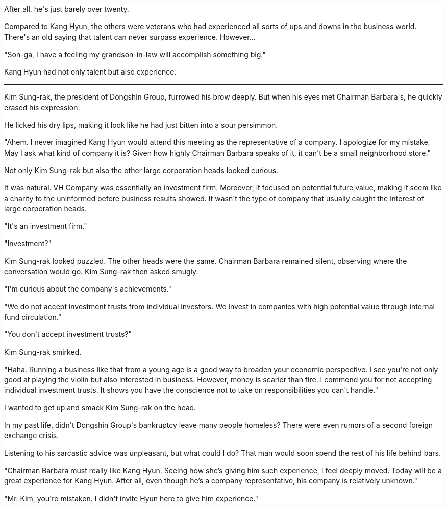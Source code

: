 After all, he's just barely over twenty.

Compared to Kang Hyun, the others were veterans who had experienced all sorts of ups and downs in the business world. There's an old saying that talent can never surpass experience. However...

"Son-ga, I have a feeling my grandson-in-law will accomplish something big."

Kang Hyun had not only talent but also experience.

* * *

Kim Sung-rak, the president of Dongshin Group, furrowed his brow deeply. But when his eyes met Chairman Barbara's, he quickly erased his expression.

He licked his dry lips, making it look like he had just bitten into a sour persimmon.

"Ahem. I never imagined Kang Hyun would attend this meeting as the representative of a company. I apologize for my mistake. May I ask what kind of company it is? Given how highly Chairman Barbara speaks of it, it can't be a small neighborhood store."

Not only Kim Sung-rak but also the other large corporation heads looked curious.

It was natural. VH Company was essentially an investment firm. Moreover, it focused on potential future value, making it seem like a charity to the uninformed before business results showed. It wasn't the type of company that usually caught the interest of large corporation heads.

"It's an investment firm."

"Investment?"

Kim Sung-rak looked puzzled. The other heads were the same. Chairman Barbara remained silent, observing where the conversation would go. Kim Sung-rak then asked smugly.

"I'm curious about the company's achievements."

"We do not accept investment trusts from individual investors. We invest in companies with high potential value through internal fund circulation."

"You don't accept investment trusts?"

Kim Sung-rak smirked.

"Haha. Running a business like that from a young age is a good way to broaden your economic perspective. I see you're not only good at playing the violin but also interested in business. However, money is scarier than fire. I commend you for not accepting individual investment trusts. It shows you have the conscience not to take on responsibilities you can't handle."

I wanted to get up and smack Kim Sung-rak on the head.

In my past life, didn't Dongshin Group's bankruptcy leave many people homeless? There were even rumors of a second foreign exchange crisis.

Listening to his sarcastic advice was unpleasant, but what could I do? That man would soon spend the rest of his life behind bars.

"Chairman Barbara must really like Kang Hyun. Seeing how she’s giving him such experience, I feel deeply moved. Today will be a great experience for Kang Hyun. After all, even though he’s a company representative, his company is relatively unknown."

"Mr. Kim, you're mistaken. I didn't invite Hyun here to give him experience."

